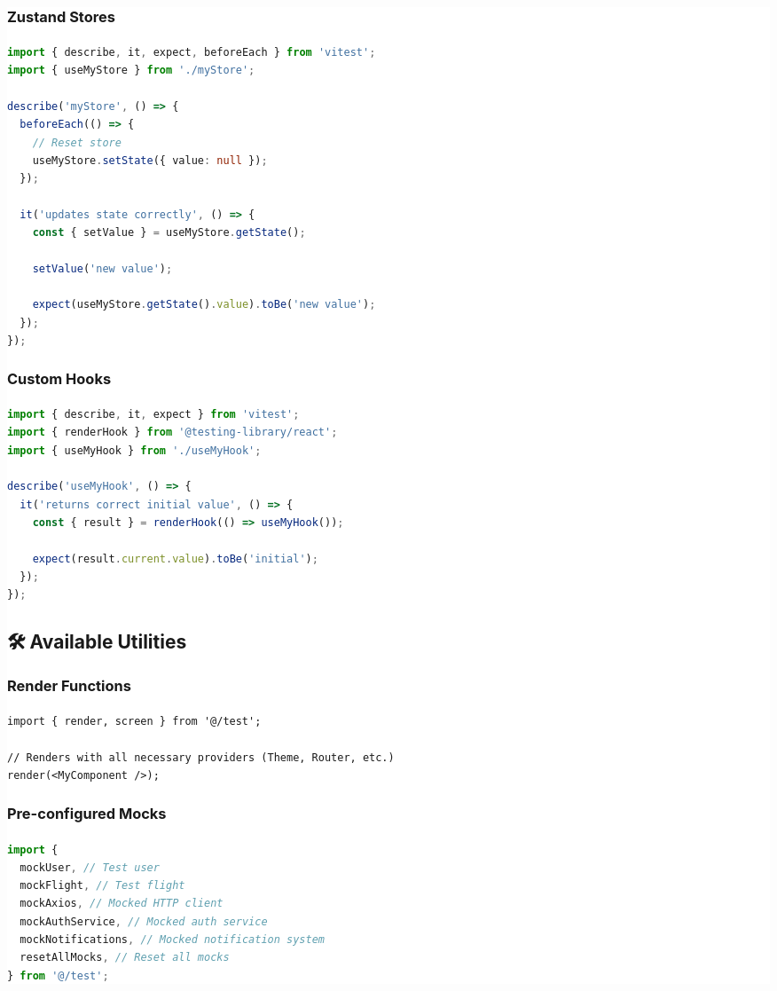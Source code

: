 ### Zustand Stores

```ts
import { describe, it, expect, beforeEach } from 'vitest';
import { useMyStore } from './myStore';

describe('myStore', () => {
  beforeEach(() => {
    // Reset store
    useMyStore.setState({ value: null });
  });

  it('updates state correctly', () => {
    const { setValue } = useMyStore.getState();

    setValue('new value');

    expect(useMyStore.getState().value).toBe('new value');
  });
});
```

### Custom Hooks

```ts
import { describe, it, expect } from 'vitest';
import { renderHook } from '@testing-library/react';
import { useMyHook } from './useMyHook';

describe('useMyHook', () => {
  it('returns correct initial value', () => {
    const { result } = renderHook(() => useMyHook());

    expect(result.current.value).toBe('initial');
  });
});
```

## 🛠️ Available Utilities

### Render Functions

```tsx
import { render, screen } from '@/test';

// Renders with all necessary providers (Theme, Router, etc.)
render(<MyComponent />);
```

### Pre-configured Mocks

```ts
import {
  mockUser, // Test user
  mockFlight, // Test flight
  mockAxios, // Mocked HTTP client
  mockAuthService, // Mocked auth service
  mockNotifications, // Mocked notification system
  resetAllMocks, // Reset all mocks
} from '@/test';
```
